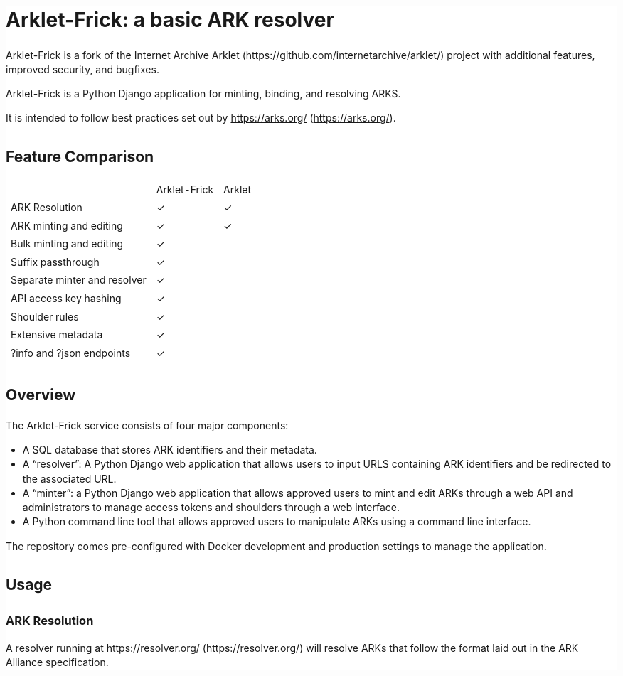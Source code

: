# Arklet-Frick: a basic ARK resolver

Arklet-Frick is a fork of the Internet Archive Arklet (https://github.com/internetarchive/arklet/) project with additional features, improved security, and bugfixes. 

Arklet-Frick is a Python Django application for minting, binding, and resolving ARKS.

It is intended to follow best practices set out by https://arks.org/ (https://arks.org/).

## Feature Comparison

|                              |              |        |
| :--------------------------- | :----------- | :----- |
|                              | Arklet-Frick | Arklet |
| ARK Resolution               | ✓            | ✓      |
| ARK minting and editing      | ✓            | ✓      |
| Bulk minting and editing     | ✓            |        |
| Suffix passthrough           | ✓            |        |
| Separate minter and resolver | ✓            |        |
| API access key hashing       | ✓            |        |
| Shoulder rules               | ✓            |        |
| Extensive metadata           | ✓            |        |
| ?info and ?json endpoints    | ✓            |        |

## Overview

The Arklet-Frick service consists of four major components:

- A SQL database that stores ARK identifiers and their metadata.
- A “resolver”: A Python Django web application that allows users to input URLS containing ARK identifiers and be redirected to the associated URL.
- A “minter”: a Python Django web application that allows approved users to mint and edit ARKs through a web API and administrators to manage access tokens and shoulders through a web interface.
- A Python command line tool that allows approved users to manipulate ARKs using a command line interface.

The repository comes pre-configured with Docker development and production settings to manage the application. 

## Usage

### ARK Resolution

A resolver running at https://resolver.org/ (https://resolver.org/) will resolve ARKs that follow the format laid out in the ARK Alliance specification.
